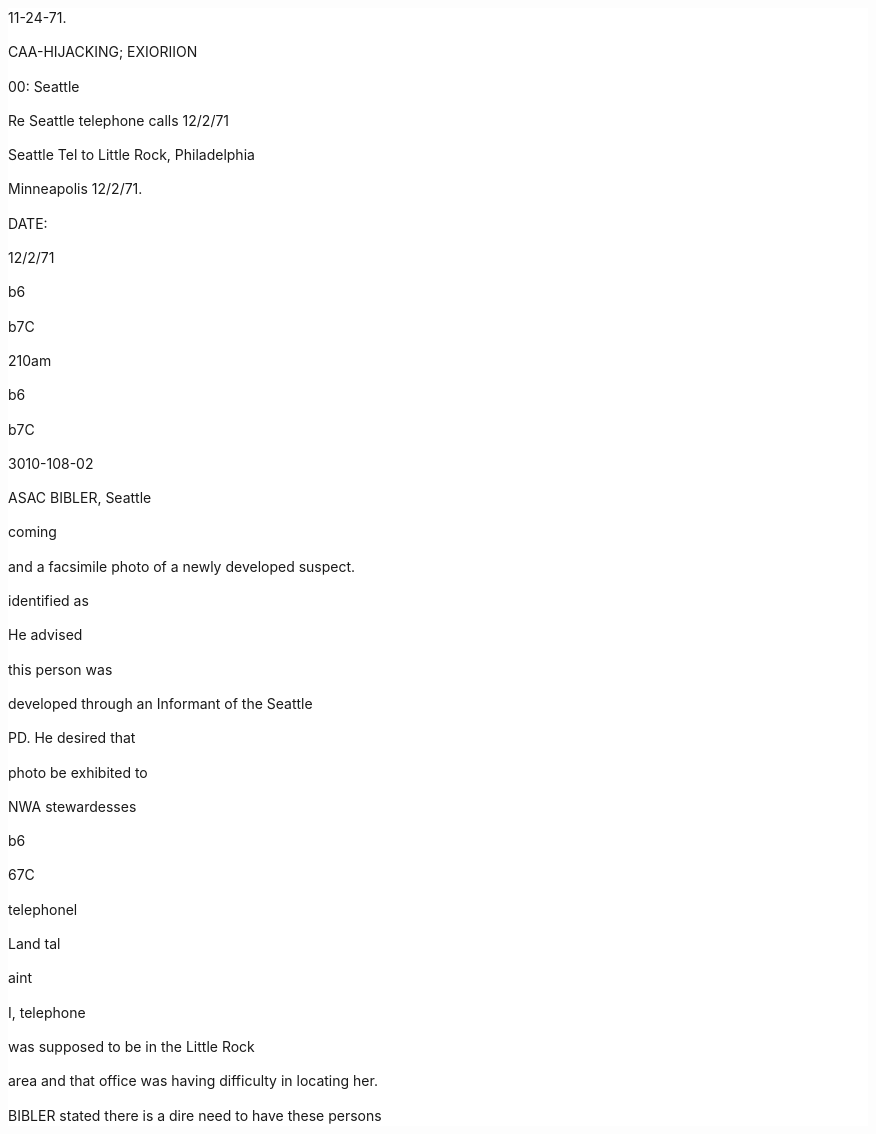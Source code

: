 11-24-71.

CAA-HIJACKING; EXIORIION

00: Seattle

Re Seattle telephone calls 12/2/71

Seattle Tel to Little Rock, Philadelphia

Minneapolis 12/2/71.

DATE:

12/2/71

b6

b7C

210am

b6

b7C

3010-108-02

ASAC BIBLER, Seattle

coming

and a facsimile photo of a newly developed suspect.

identified as

He advised

this person was

developed through an Informant of the Seattle

PD. He desired that

photo be exhibited to

NWA stewardesses

b6

67C

telephonel

Land tal

aint

I, telephone

was supposed to be in the Little Rock

area and that office was having difficulty in locating her.

BIBLER stated there is a dire need to have these persons
